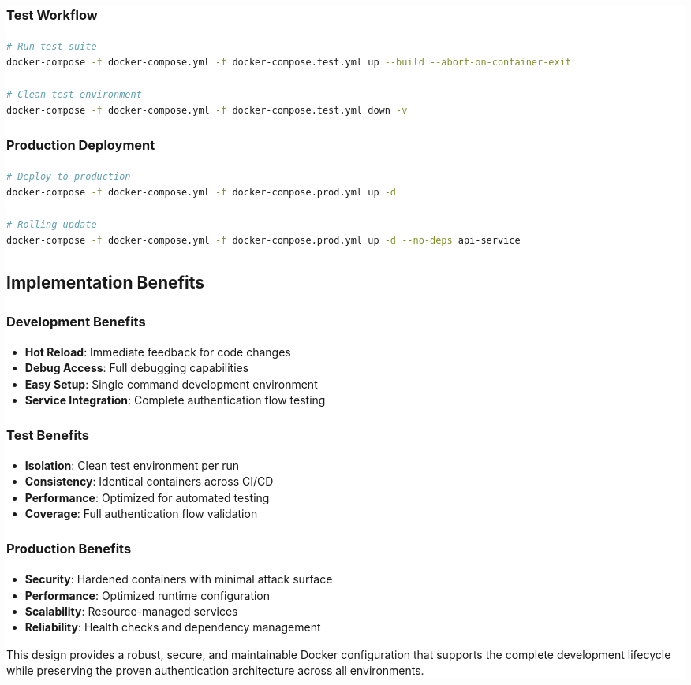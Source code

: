 ### Test Workflow
```bash
# Run test suite
docker-compose -f docker-compose.yml -f docker-compose.test.yml up --build --abort-on-container-exit

# Clean test environment
docker-compose -f docker-compose.yml -f docker-compose.test.yml down -v
```

### Production Deployment
```bash
# Deploy to production
docker-compose -f docker-compose.yml -f docker-compose.prod.yml up -d

# Rolling update
docker-compose -f docker-compose.yml -f docker-compose.prod.yml up -d --no-deps api-service
```

## Implementation Benefits

### Development Benefits
- **Hot Reload**: Immediate feedback for code changes
- **Debug Access**: Full debugging capabilities
- **Easy Setup**: Single command development environment
- **Service Integration**: Complete authentication flow testing

### Test Benefits
- **Isolation**: Clean test environment per run
- **Consistency**: Identical containers across CI/CD
- **Performance**: Optimized for automated testing
- **Coverage**: Full authentication flow validation

### Production Benefits
- **Security**: Hardened containers with minimal attack surface
- **Performance**: Optimized runtime configuration
- **Scalability**: Resource-managed services
- **Reliability**: Health checks and dependency management

This design provides a robust, secure, and maintainable Docker configuration that supports the complete development lifecycle while preserving the proven authentication architecture across all environments.